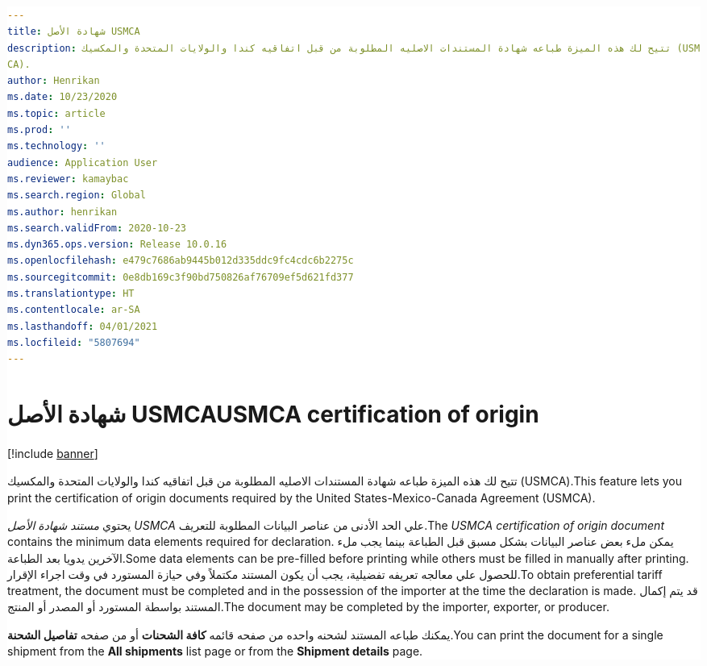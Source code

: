 ```yaml
---
title: شهادة الأصل USMCA
description: تتيح لك هذه الميزة طباعه شهادة المستندات الاصليه المطلوبة من قبل اتفاقيه كندا والولايات المتحدة والمكسيك (USMCA).
author: Henrikan
ms.date: 10/23/2020
ms.topic: article
ms.prod: ''
ms.technology: ''
audience: Application User
ms.reviewer: kamaybac
ms.search.region: Global
ms.author: henrikan
ms.search.validFrom: 2020-10-23
ms.dyn365.ops.version: Release 10.0.16
ms.openlocfilehash: e479c7686ab9445b012d335ddc9fc4cdc6b2275c
ms.sourcegitcommit: 0e8db169c3f90bd750826af76709ef5d621fd377
ms.translationtype: HT
ms.contentlocale: ar-SA
ms.lasthandoff: 04/01/2021
ms.locfileid: "5807694"
---
```

# <a name="usmca-certification-of-origin"></a><span data-ttu-id="546b0-103">شهادة الأصل USMCA</span><span class="sxs-lookup"><span data-stu-id="546b0-103">USMCA certification of origin</span></span>

[!include [banner](../includes/banner.md)]

<span data-ttu-id="546b0-104">تتيح لك هذه الميزة طباعه شهادة المستندات الاصليه المطلوبة من قبل اتفاقيه كندا والولايات المتحدة والمكسيك (USMCA).</span><span class="sxs-lookup"><span data-stu-id="546b0-104">This feature lets you print the certification of origin documents required by the United States-Mexico-Canada Agreement (USMCA).</span></span>

<span data-ttu-id="546b0-105">يحتوي *مستند شهادة الأصل USMCA* علي الحد الأدنى من عناصر البيانات المطلوبة للتعريف.</span><span class="sxs-lookup"><span data-stu-id="546b0-105">The *USMCA certification of origin document* contains the minimum data elements required for declaration.</span></span> <span data-ttu-id="546b0-106">يمكن ملء بعض عناصر البيانات بشكل مسبق قبل الطباعة بينما يجب ملء الآخرين يدويا بعد الطباعة.</span><span class="sxs-lookup"><span data-stu-id="546b0-106">Some data elements can be pre-filled before printing while others must be filled in manually after printing.</span></span> <span data-ttu-id="546b0-107">للحصول علي معالجه تعريفه تفضيلية، يجب أن يكون المستند مكتملاً وفي حيازة المستورد في وقت اجراء الإقرار.</span><span class="sxs-lookup"><span data-stu-id="546b0-107">To obtain preferential tariff treatment, the document must be completed and in the possession of the importer at the time the declaration is made.</span></span> <span data-ttu-id="546b0-108">قد يتم إكمال المستند بواسطة المستورد أو المصدر أو المنتج.</span><span class="sxs-lookup"><span data-stu-id="546b0-108">The document may be completed by the importer, exporter, or producer.</span></span>

<span data-ttu-id="546b0-109">يمكنك طباعه المستند لشحنه واحده من صفحه قائمه **كافة الشحنات** أو من صفحه **تفاصيل الشحنة**.</span><span class="sxs-lookup"><span data-stu-id="546b0-109">You can print the document for a single shipment from the **All shipments** list page or from the **Shipment details** page.</span></span>
